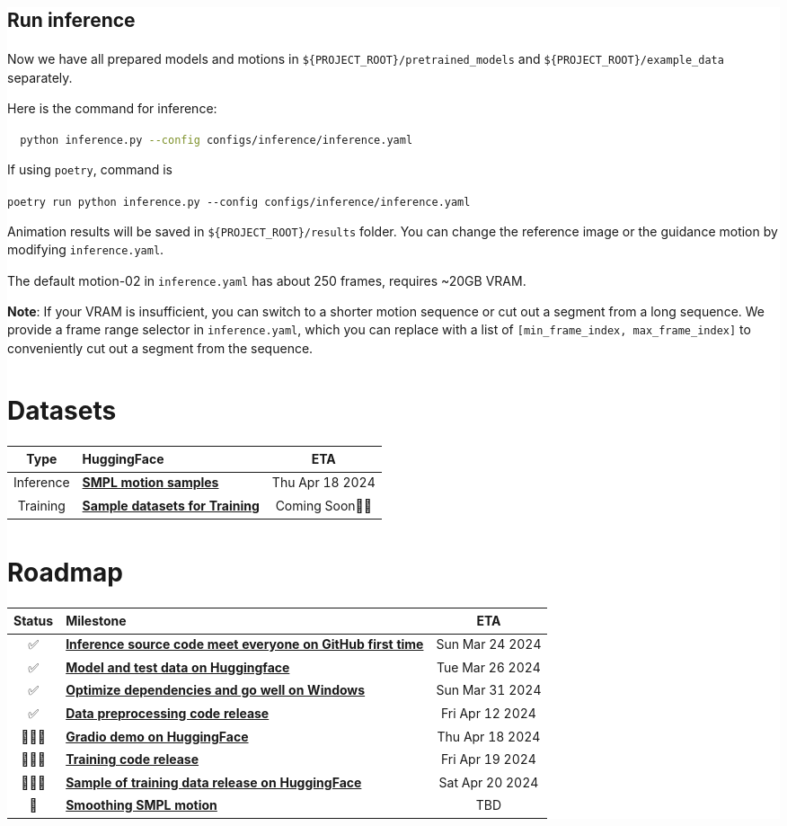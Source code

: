 ```
```

## Run inference

Now we have all prepared models and motions in `${PROJECT_ROOT}/pretrained_models` and `${PROJECT_ROOT}/example_data` separately. 

Here is the command for inference:

```bash
  python inference.py --config configs/inference/inference.yaml
```

If using `poetry`, command is 
```shell
poetry run python inference.py --config configs/inference/inference.yaml
```

Animation results will be saved in `${PROJECT_ROOT}/results` folder. You can change the reference image or the guidance motion by modifying `inference.yaml`.

The default motion-02 in `inference.yaml` has about 250 frames, requires ~20GB VRAM.

**Note**: If your VRAM is insufficient, you can switch to a shorter motion sequence or cut out a segment from a long sequence. We provide a frame range selector in `inference.yaml`, which you can replace with a list of `[min_frame_index, max_frame_index]` to conveniently cut out a segment from the sequence.

# Datasets

| Type | HuggingFace |       ETA       |
| :----: | :----------------------------------------------------------------------------------------- | :-------------: |
|   Inference   | **[SMPL motion samples](https://huggingface.co/datasets/fudan-generative-ai/champ_motions_example)** | Thu Apr 18 2024 |
|   Training | **[Sample datasets for Training]()** | Coming Soon🚀🚀 |
# Roadmap

| Status | Milestone                                                                                  |       ETA       |
| :----: | :----------------------------------------------------------------------------------------- | :-------------: |
|   ✅   | **[Inference source code meet everyone on GitHub first time](https://github.com/fudan-generative-vision/champ)** | Sun Mar 24 2024 |
|   ✅   | **[Model and test data on Huggingface](https://huggingface.co/fudan-generative-ai/champ)** | Tue Mar 26 2024 |
|   ✅   | **[Optimize dependencies and go well on Windows](https://github.com/fudan-generative-vision/champ?tab=readme-ov-file#installation)** | Sun Mar 31 2024 |
|   ✅   | **[Data preprocessing code release](https://github.com/fudan-generative-vision/champ/blob/master/docs/data_process.md)**                                                    | Fri Apr 12 2024 |
|   🚀🚀🚀  | **[Gradio demo on HuggingFace]()**                                                  | Thu Apr 18 2024 |
|   🚀🚀🚀  | **[Training code release]()**                                                  | Fri Apr 19 2024 |
|   🚀🚀🚀  | **[Sample of training data release on HuggingFace]()**                                                  | Sat Apr 20 2024 |
|   🚀  | **[Smoothing SMPL motion]()**                                                  | TBD |
